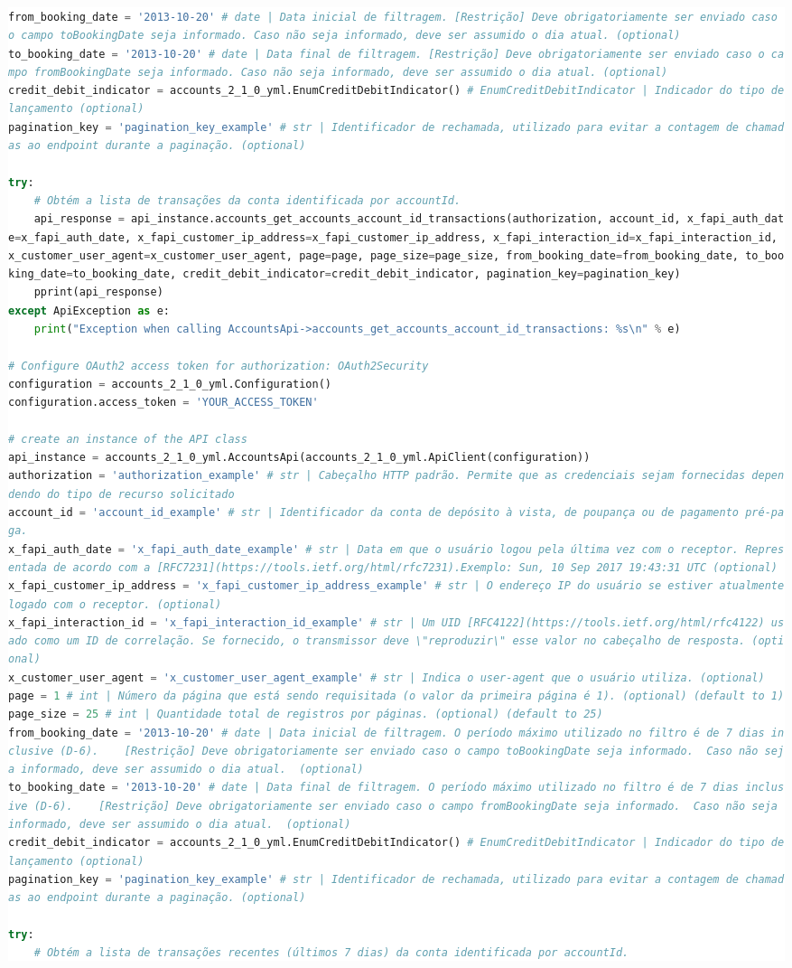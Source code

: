 ```python
from_booking_date = '2013-10-20' # date | Data inicial de filtragem. [Restrição] Deve obrigatoriamente ser enviado caso o campo toBookingDate seja informado. Caso não seja informado, deve ser assumido o dia atual. (optional)
to_booking_date = '2013-10-20' # date | Data final de filtragem. [Restrição] Deve obrigatoriamente ser enviado caso o campo fromBookingDate seja informado. Caso não seja informado, deve ser assumido o dia atual. (optional)
credit_debit_indicator = accounts_2_1_0_yml.EnumCreditDebitIndicator() # EnumCreditDebitIndicator | Indicador do tipo de lançamento (optional)
pagination_key = 'pagination_key_example' # str | Identificador de rechamada, utilizado para evitar a contagem de chamadas ao endpoint durante a paginação. (optional)

try:
    # Obtém a lista de transações da conta identificada por accountId.
    api_response = api_instance.accounts_get_accounts_account_id_transactions(authorization, account_id, x_fapi_auth_date=x_fapi_auth_date, x_fapi_customer_ip_address=x_fapi_customer_ip_address, x_fapi_interaction_id=x_fapi_interaction_id, x_customer_user_agent=x_customer_user_agent, page=page, page_size=page_size, from_booking_date=from_booking_date, to_booking_date=to_booking_date, credit_debit_indicator=credit_debit_indicator, pagination_key=pagination_key)
    pprint(api_response)
except ApiException as e:
    print("Exception when calling AccountsApi->accounts_get_accounts_account_id_transactions: %s\n" % e)

# Configure OAuth2 access token for authorization: OAuth2Security
configuration = accounts_2_1_0_yml.Configuration()
configuration.access_token = 'YOUR_ACCESS_TOKEN'

# create an instance of the API class
api_instance = accounts_2_1_0_yml.AccountsApi(accounts_2_1_0_yml.ApiClient(configuration))
authorization = 'authorization_example' # str | Cabeçalho HTTP padrão. Permite que as credenciais sejam fornecidas dependendo do tipo de recurso solicitado
account_id = 'account_id_example' # str | Identificador da conta de depósito à vista, de poupança ou de pagamento pré-paga.
x_fapi_auth_date = 'x_fapi_auth_date_example' # str | Data em que o usuário logou pela última vez com o receptor. Representada de acordo com a [RFC7231](https://tools.ietf.org/html/rfc7231).Exemplo: Sun, 10 Sep 2017 19:43:31 UTC (optional)
x_fapi_customer_ip_address = 'x_fapi_customer_ip_address_example' # str | O endereço IP do usuário se estiver atualmente logado com o receptor. (optional)
x_fapi_interaction_id = 'x_fapi_interaction_id_example' # str | Um UID [RFC4122](https://tools.ietf.org/html/rfc4122) usado como um ID de correlação. Se fornecido, o transmissor deve \"reproduzir\" esse valor no cabeçalho de resposta. (optional)
x_customer_user_agent = 'x_customer_user_agent_example' # str | Indica o user-agent que o usuário utiliza. (optional)
page = 1 # int | Número da página que está sendo requisitada (o valor da primeira página é 1). (optional) (default to 1)
page_size = 25 # int | Quantidade total de registros por páginas. (optional) (default to 25)
from_booking_date = '2013-10-20' # date | Data inicial de filtragem. O período máximo utilizado no filtro é de 7 dias inclusive (D-6).    [Restrição] Deve obrigatoriamente ser enviado caso o campo toBookingDate seja informado.  Caso não seja informado, deve ser assumido o dia atual.  (optional)
to_booking_date = '2013-10-20' # date | Data final de filtragem. O período máximo utilizado no filtro é de 7 dias inclusive (D-6).    [Restrição] Deve obrigatoriamente ser enviado caso o campo fromBookingDate seja informado.  Caso não seja informado, deve ser assumido o dia atual.  (optional)
credit_debit_indicator = accounts_2_1_0_yml.EnumCreditDebitIndicator() # EnumCreditDebitIndicator | Indicador do tipo de lançamento (optional)
pagination_key = 'pagination_key_example' # str | Identificador de rechamada, utilizado para evitar a contagem de chamadas ao endpoint durante a paginação. (optional)

try:
    # Obtém a lista de transações recentes (últimos 7 dias) da conta identificada por accountId.
```